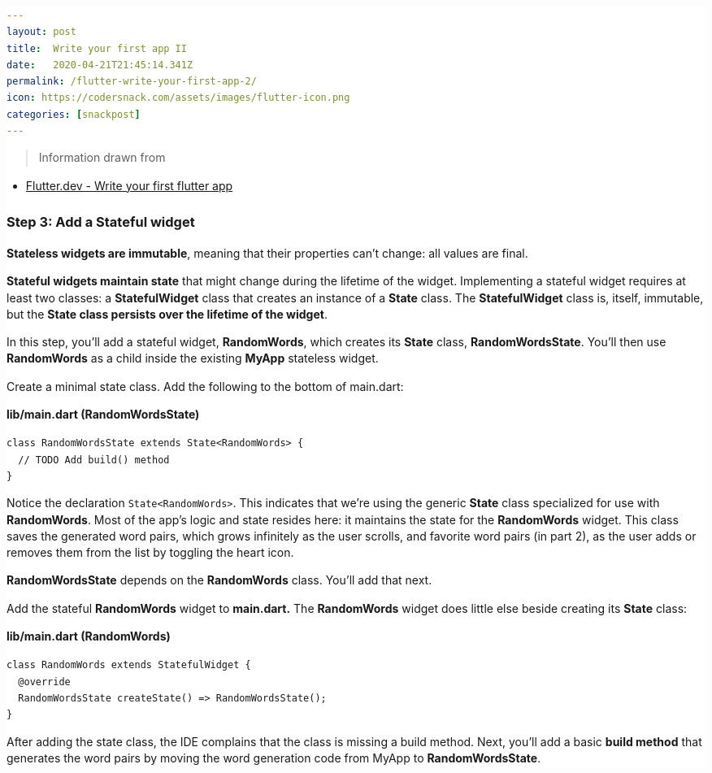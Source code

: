 ```yaml
---
layout: post
title:  Write your first app II
date:   2020-04-21T21:45:14.341Z
permalink: /flutter-write-your-first-app-2/
icon: https://codersnack.com/assets/images/flutter-icon.png
categories: [snackpost]
---
```


> Information drawn from 
- [Flutter.dev - Write your first flutter app](https://flutter.dev/docs/get-started/codelab)

### Step 3: Add a Stateful widget

**Stateless widgets are immutable**, meaning that their properties can’t change: all values are final.

**Stateful widgets maintain state** that might change during the lifetime of the widget. Implementing a stateful widget requires at least two classes:  a **StatefulWidget** class that creates an instance of a **State** class. The **StatefulWidget** class is, itself, immutable, but the **State class persists over the lifetime of the widget**.

In this step, you’ll add a stateful widget, **RandomWords**, which creates its **State** class, **RandomWordsState**. You’ll then use **RandomWords** as a child inside the existing **MyApp** stateless widget.

Create a minimal state class. Add the following to the bottom of main.dart:

**lib/main.dart (RandomWordsState)**

```
class RandomWordsState extends State<RandomWords> {
  // TODO Add build() method
}
```
Notice the declaration ```State<RandomWords>```. This indicates that we’re using the generic **State** class specialized for use with **RandomWords**. Most of the app’s logic and state resides here: it maintains the state for the **RandomWords** widget. This class saves the generated word pairs, which grows infinitely as the user scrolls, and favorite word pairs (in part 2), as the user adds or removes them from the list by toggling the heart icon.

**RandomWordsState** depends on the **RandomWords** class. You’ll add that next.

Add the stateful **RandomWords** widget to **main.dart.** The **RandomWords** widget does little else beside creating its **State** class:

**lib/main.dart (RandomWords)**

```
class RandomWords extends StatefulWidget {
  @override
  RandomWordsState createState() => RandomWordsState();
}
```
After adding the state class, the IDE complains that the class is missing a build method. Next, you’ll add a basic **build method** that generates the word pairs by moving the word generation code from MyApp to **RandomWordsState**.

